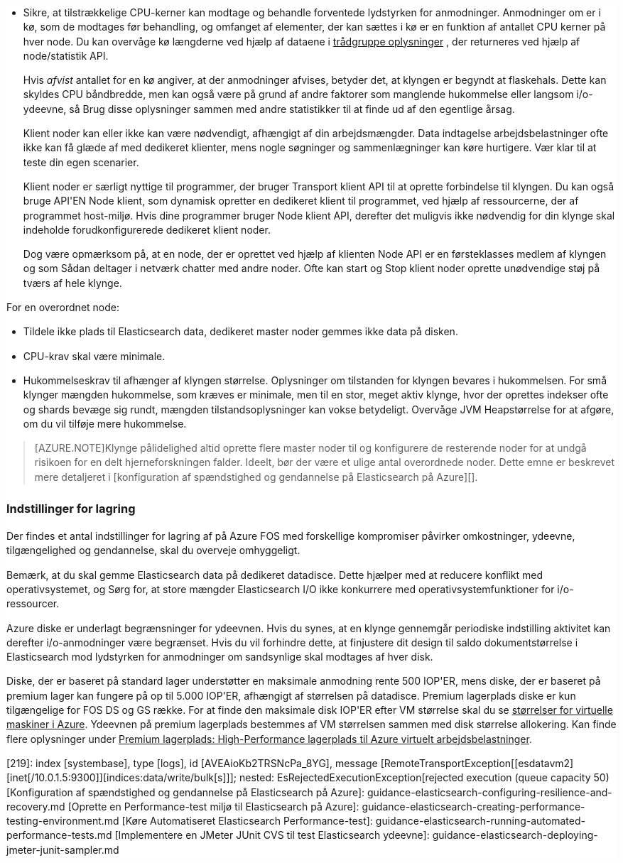 - Sikre, at tilstrækkelige CPU-kerner kan modtage og behandle forventede lydstyrken for anmodninger.
Anmodninger om er i kø, som de modtages før behandling, og omfanget af elementer, der kan sættes i kø er en funktion af antallet CPU kerner på hver node. Du kan overvåge kø længderne ved hjælp af dataene i [trådgruppe oplysninger](https://www.elastic.co/guide/en/elasticsearch/guide/current/_monitoring_individual_nodes.html#_threadpool_section) , der returneres ved hjælp af node/statistik API. 

    Hvis *afvist* antallet for en kø angiver, at der anmodninger afvises, betyder det, at klyngen er begyndt at flaskehals. Dette kan skyldes CPU båndbredde, men kan også være på grund af andre faktorer som manglende hukommelse eller langsom i/o-ydeevne, så Brug disse oplysninger sammen med andre statistikker til at finde ud af den egentlige årsag.

    Klient noder kan eller ikke kan være nødvendigt, afhængigt af din arbejdsmængder. Data indtagelse arbejdsbelastninger ofte ikke kan få glæde af med dedikeret klienter, mens nogle søgninger og sammenlægninger kan køre hurtigere. Vær klar til at teste din egen scenarier.

    Klient noder er særligt nyttige til programmer, der bruger Transport klient API til at oprette forbindelse til klyngen. Du kan også bruge API'EN Node klient, som dynamisk opretter en dedikeret klient til programmet, ved hjælp af ressourcerne, der af programmet host-miljø. Hvis dine programmer bruger Node klient API, derefter det muligvis ikke nødvendig for din klynge skal indeholde forudkonfigurerede dedikeret klient noder. 
    
    Dog være opmærksom på, at en node, der er oprettet ved hjælp af klienten Node API er en førsteklasses medlem af klyngen og som Sådan deltager i netværk chatter med andre noder. Ofte kan start og Stop klient noder oprette unødvendige støj på tværs af hele klynge.

For en overordnet node:

- Tildele ikke plads til Elasticsearch data, dedikeret master noder gemmes ikke data på disken.

- CPU-krav skal være minimale.

- Hukommelseskrav til afhænger af klyngen størrelse. Oplysninger om tilstanden for klyngen bevares i hukommelsen. For små klynger mængden hukommelse, som kræves er minimale, men til en stor, meget aktiv klynge, hvor der oprettes indekser ofte og shards bevæge sig rundt, mængden tilstandsoplysninger kan vokse betydeligt. Overvåge JVM Heapstørrelse for at afgøre, om du vil tilføje mere hukommelse.

> [AZURE.NOTE]Klynge pålidelighed altid oprette flere master noder til og konfigurere de resterende noder for at undgå risikoen for en delt hjerneforskningen falder. Ideelt, bør der være et ulige antal overordnede noder. Dette emne er beskrevet mere detaljeret i [konfiguration af spændstighed og gendannelse på Elasticsearch på Azure][].

### <a name="storage-options"></a>Indstillinger for lagring

Der findes et antal indstillinger for lagring af på Azure FOS med forskellige kompromiser påvirker omkostninger, ydeevne, tilgængelighed og gendannelse, skal du overveje omhyggeligt.

Bemærk, at du skal gemme Elasticsearch data på dedikeret datadisce.  Dette hjælper med at reducere konflikt med operativsystemet, og Sørg for, at store mængder Elasticsearch I/O ikke konkurrere med operativsystemfunktioner for i/o-ressourcer.

Azure diske er underlagt begrænsninger for ydeevnen. Hvis du synes, at en klynge gennemgår periodiske indstilling aktivitet kan derefter i/o-anmodninger være begrænset. Hvis du vil forhindre dette, at finjustere dit design til saldo dokumentstørrelse i Elasticsearch mod lydstyrken for anmodninger om sandsynlige skal modtages af hver disk.

Diske, der er baseret på standard lager understøtter en maksimale anmodning rente 500 IOP'ER, mens diske, der er baseret på premium lager kan fungere på op til 5.000 IOP'ER, afhængigt af størrelsen på datadisce. Premium lagerplads diske er kun tilgængelige for FOS DS og GS række. For at finde den maksimale disk IOP'ER efter VM størrelse skal du se [størrelser for virtuelle maskiner i Azure](../virtual-machines/virtual-machines-linux-sizes.md). Ydeevnen på premium lagerplads bestemmes af VM størrelsen sammen med disk størrelse allokering. Kan finde flere oplysninger under [Premium lagerplads: High-Performance lagerplads til Azure virtuelt arbejdsbelastninger](../storage/storage-premium-storage.md).


[219]: index [systembase], type [logs], id [AVEAioKb2TRSNcPa_8YG], message [RemoteTransportException[[esdatavm2][inet[/10.0.1.5:9300]][indices:data/write/bulk[s]]]; nested: EsRejectedExecutionException[rejected execution (queue capacity 50)
[Konfiguration af spændstighed og gendannelse på Elasticsearch på Azure]: guidance-elasticsearch-configuring-resilience-and-recovery.md
[Oprette en Performance-test miljø til Elasticsearch på Azure]: guidance-elasticsearch-creating-performance-testing-environment.md
[Køre Automatiseret Elasticsearch Performance-test]: guidance-elasticsearch-running-automated-performance-tests.md
[Implementere en JMeter JUnit CVS til test Elasticsearch ydeevne]: guidance-elasticsearch-deploying-jmeter-junit-sampler.md